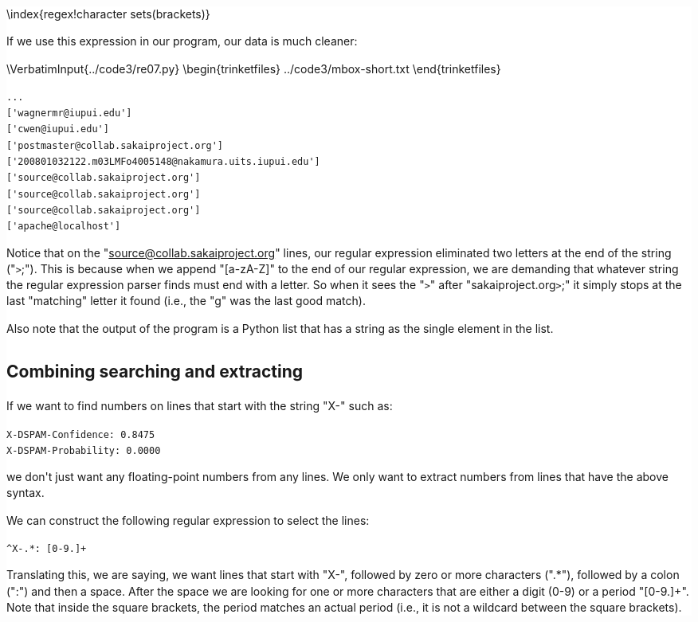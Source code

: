 \index{regex!character sets(brackets)}

If we use this expression in our program, our data is much cleaner:

\VerbatimInput{../code3/re07.py} 
\begin{trinketfiles}
../code3/mbox-short.txt
\end{trinketfiles}

~~~~
...
['wagnermr@iupui.edu']
['cwen@iupui.edu']
['postmaster@collab.sakaiproject.org']
['200801032122.m03LMFo4005148@nakamura.uits.iupui.edu']
['source@collab.sakaiproject.org']
['source@collab.sakaiproject.org']
['source@collab.sakaiproject.org']
['apache@localhost']
~~~~

Notice that on the "source@collab.sakaiproject.org" lines, our regular
expression eliminated two letters at the end of the string ("`>`;").
This is because when we append "[a-zA-Z]" to the end of our regular
expression, we are demanding that whatever string the regular expression
parser finds must end with a letter. So when it sees the "`>`" after
"sakaiproject.org`>`;" it simply stops at the last "matching" letter it
found (i.e., the "g" was the last good match).

Also note that the output of the program is a Python list that has a
string as the single element in the list.

Combining searching and extracting
----------------------------------

If we want to find numbers on lines that start with the string "X-" such
as:

~~~~
X-DSPAM-Confidence: 0.8475
X-DSPAM-Probability: 0.0000
~~~~

we don't just want any floating-point numbers from any lines. We only
want to extract numbers from lines that have the above syntax.

We can construct the following regular expression to select the lines:

~~~~
^X-.*: [0-9.]+
~~~~

Translating this, we are saying, we want lines that start with "X-",
followed by zero or more characters (".\*"), followed by a colon (":")
and then a space. After the space we are looking for one or more
characters that are either a digit (0-9) or a period "[0-9.]+". Note
that inside the square brackets, the period matches an actual period
(i.e., it is not a wildcard between the square brackets).
